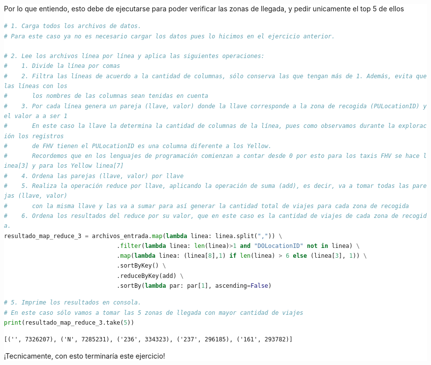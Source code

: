 Por lo que entiendo, esto debe de ejecutarse para poder verificar las zonas de llegada, y pedir unicamente el top 5 de ellos


```python
# 1. Carga todos los archivos de datos. 
# Para este caso ya no es necesario cargar los datos pues lo hicimos en el ejercicio anterior.

# 2. Lee los archivos línea por línea y aplica las siguientes operaciones:
#    1. Divide la línea por comas
#    2. Filtra las líneas de acuerdo a la cantidad de columnas, sólo conserva las que tengan más de 1. Además, evita que las líneas con los
#       los nombres de las columnas sean tenidas en cuenta
#    3. Por cada línea genera un pareja (llave, valor) donde la llave corresponde a la zona de recogida (PULocationID) y el valor a a ser 1
#       En este caso la llave la determina la cantidad de columnas de la línea, pues como observamos durante la exploración los registros
#       de FHV tienen el PULocationID es una columna diferente a los Yellow. 
#       Recordemos que en los lenguajes de programación comienzan a contar desde 0 por esto para los taxis FHV se hace linea[3] y para los Yellow linea[7]
#    4. Ordena las parejas (llave, valor) por llave
#    5. Realiza la operación reduce por llave, aplicando la operación de suma (add), es decir, va a tomar todas las parejas (llave, valor)
#       con la misma llave y las va a sumar para así generar la cantidad total de viajes para cada zona de recogida
#    6. Ordena los resultados del reduce por su valor, que en este caso es la cantidad de viajes de cada zona de recogida.
resultado_map_reduce_3 = archivos_entrada.map(lambda linea: linea.split(",")) \
                                .filter(lambda linea: len(linea)>1 and "DOLocationID" not in linea) \
                                .map(lambda linea: (linea[8],1) if len(linea) > 6 else (linea[3], 1)) \
                                .sortByKey() \
                                .reduceByKey(add) \
                                .sortBy(lambda par: par[1], ascending=False)
```

                                                                                    


```python
# 5. Imprime los resultados en consola.
# En este caso sólo vamos a tomar las 5 zonas de llegada con mayor cantidad de viajes
print(resultado_map_reduce_3.take(5))
```

                                                                                    

    [('', 7326207), ('N', 7285231), ('236', 334323), ('237', 296185), ('161', 293782)]


¡Tecnicamente, con esto terminaría este ejercicio!
